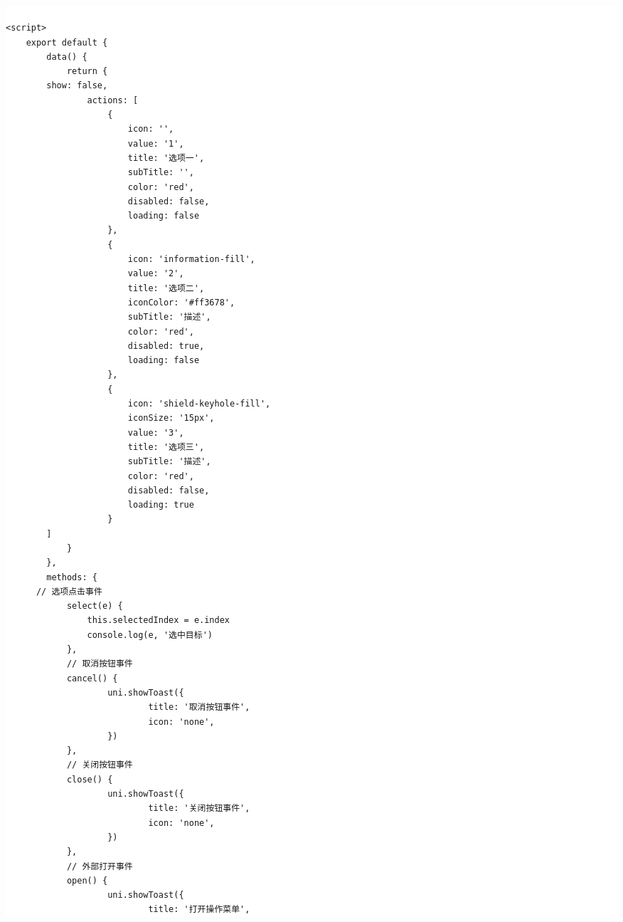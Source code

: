 ```vue

<script>
	export default {
		data() {
			return {
        show: false,
				actions: [
					{
						icon: '',
						value: '1',
						title: '选项一',
						subTitle: '',
						color: 'red',
						disabled: false,
						loading: false
					},
					{
						icon: 'information-fill',
						value: '2',
						title: '选项二',
						iconColor: '#ff3678',
						subTitle: '描述',
						color: 'red',
						disabled: true,
						loading: false
					},
					{
						icon: 'shield-keyhole-fill',
						iconSize: '15px',
						value: '3',
						title: '选项三',
						subTitle: '描述',
						color: 'red',
						disabled: false,
						loading: true
					}
        ]
			}
		},
		methods: {
      // 选项点击事件
			select(e) {
				this.selectedIndex = e.index
				console.log(e, '选中目标')
			},
			// 取消按钮事件
			cancel() {
					uni.showToast({
							title: '取消按钮事件',
							icon: 'none',
					})
			},
			// 关闭按钮事件
			close() {
					uni.showToast({
							title: '关闭按钮事件',
							icon: 'none',
					})
			},
			// 外部打开事件
			open() {
					uni.showToast({
							title: '打开操作菜单',
```